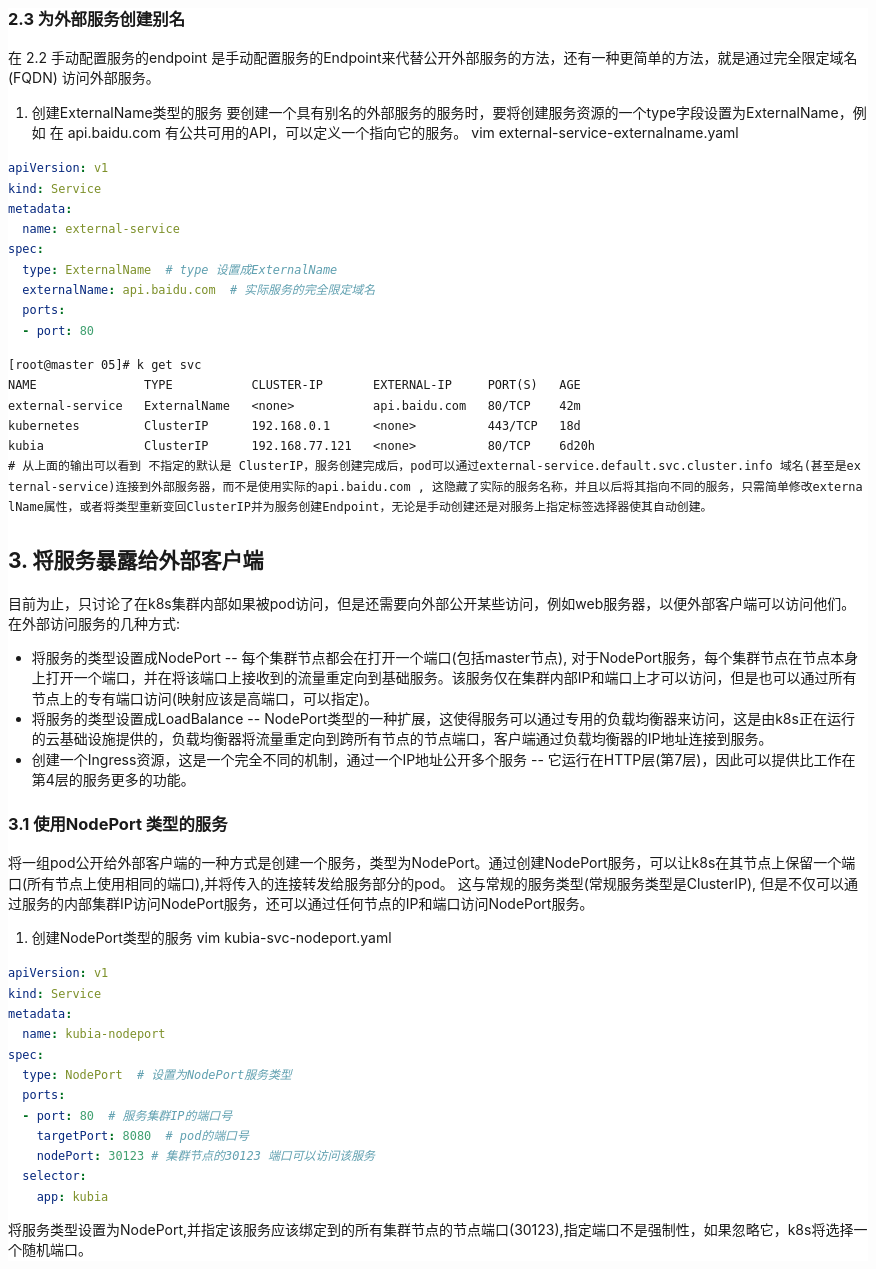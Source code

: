 ### 2.3 为外部服务创建别名
在 2.2 手动配置服务的endpoint 是手动配置服务的Endpoint来代替公开外部服务的方法，还有一种更简单的方法，就是通过完全限定域名(FQDN) 访问外部服务。

1. 创建ExternalName类型的服务
要创建一个具有别名的外部服务的服务时，要将创建服务资源的一个type字段设置为ExternalName，例如 在 api.baidu.com 有公共可用的API，可以定义一个指向它的服务。
vim external-service-externalname.yaml
```yaml
apiVersion: v1
kind: Service
metadata:
  name: external-service
spec:
  type: ExternalName  # type 设置成ExternalName
  externalName: api.baidu.com  # 实际服务的完全限定域名
  ports:
  - port: 80
```

```shell
[root@master 05]# k get svc
NAME               TYPE           CLUSTER-IP       EXTERNAL-IP     PORT(S)   AGE
external-service   ExternalName   <none>           api.baidu.com   80/TCP    42m
kubernetes         ClusterIP      192.168.0.1      <none>          443/TCP   18d
kubia              ClusterIP      192.168.77.121   <none>          80/TCP    6d20h
# 从上面的输出可以看到 不指定的默认是 ClusterIP，服务创建完成后，pod可以通过external-service.default.svc.cluster.info 域名(甚至是external-service)连接到外部服务器，而不是使用实际的api.baidu.com , 这隐藏了实际的服务名称，并且以后将其指向不同的服务，只需简单修改externalName属性，或者将类型重新变回ClusterIP并为服务创建Endpoint，无论是手动创建还是对服务上指定标签选择器使其自动创建。

```

## 3. 将服务暴露给外部客户端
目前为止，只讨论了在k8s集群内部如果被pod访问，但是还需要向外部公开某些访问，例如web服务器，以便外部客户端可以访问他们。
在外部访问服务的几种方式:
- 将服务的类型设置成NodePort -- 每个集群节点都会在打开一个端口(包括master节点), 对于NodePort服务，每个集群节点在节点本身上打开一个端口，并在将该端口上接收到的流量重定向到基础服务。该服务仅在集群内部IP和端口上才可以访问，但是也可以通过所有节点上的专有端口访问(映射应该是高端口，可以指定)。
- 将服务的类型设置成LoadBalance -- NodePort类型的一种扩展，这使得服务可以通过专用的负载均衡器来访问，这是由k8s正在运行的云基础设施提供的，负载均衡器将流量重定向到跨所有节点的节点端口，客户端通过负载均衡器的IP地址连接到服务。
- 创建一个Ingress资源，这是一个完全不同的机制，通过一个IP地址公开多个服务 -- 它运行在HTTP层(第7层)，因此可以提供比工作在 第4层的服务更多的功能。

### 3.1 使用NodePort 类型的服务
将一组pod公开给外部客户端的一种方式是创建一个服务，类型为NodePort。通过创建NodePort服务，可以让k8s在其节点上保留一个端口(所有节点上使用相同的端口),并将传入的连接转发给服务部分的pod。
这与常规的服务类型(常规服务类型是ClusterIP), 但是不仅可以通过服务的内部集群IP访问NodePort服务，还可以通过任何节点的IP和端口访问NodePort服务。

1. 创建NodePort类型的服务
vim kubia-svc-nodeport.yaml
```yaml
apiVersion: v1
kind: Service
metadata:
  name: kubia-nodeport
spec:
  type: NodePort  # 设置为NodePort服务类型
  ports:
  - port: 80  # 服务集群IP的端口号
    targetPort: 8080  # pod的端口号
    nodePort: 30123 # 集群节点的30123 端口可以访问该服务
  selector:
    app: kubia
```
将服务类型设置为NodePort,并指定该服务应该绑定到的所有集群节点的节点端口(30123),指定端口不是强制性，如果忽略它，k8s将选择一个随机端口。

